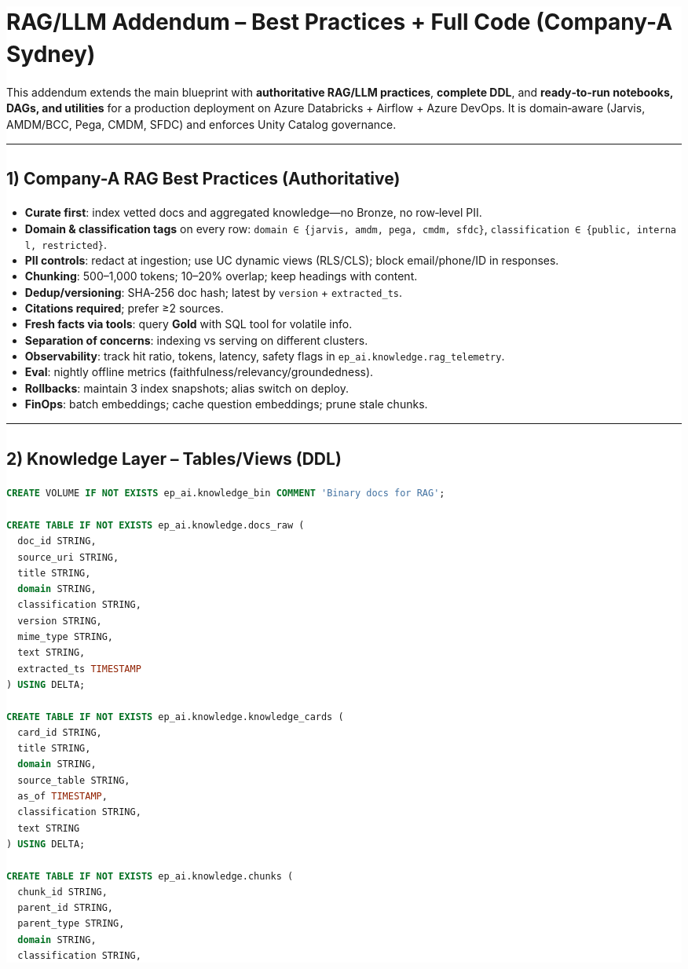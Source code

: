 # RAG/LLM Addendum – Best Practices + Full Code (Company-A Sydney)

This addendum extends the main blueprint with **authoritative RAG/LLM practices**, **complete DDL**, and **ready‑to‑run notebooks, DAGs, and utilities** for a production deployment on Azure Databricks + Airflow + Azure DevOps. It is domain‑aware (Jarvis, AMDM/BCC, Pega, CMDM, SFDC) and enforces Unity Catalog governance.

---

## 1) Company-A RAG Best Practices (Authoritative)

* **Curate first**: index vetted docs and aggregated knowledge—no Bronze, no row‑level PII.
* **Domain & classification tags** on every row: `domain ∈ {jarvis, amdm, pega, cmdm, sfdc}`, `classification ∈ {public, internal, restricted}`.
* **PII controls**: redact at ingestion; use UC dynamic views (RLS/CLS); block email/phone/ID in responses.
* **Chunking**: 500–1,000 tokens; 10–20% overlap; keep headings with content.
* **Dedup/versioning**: SHA‑256 doc hash; latest by `version` + `extracted_ts`.
* **Citations required**; prefer ≥2 sources.
* **Fresh facts via tools**: query **Gold** with SQL tool for volatile info.
* **Separation of concerns**: indexing vs serving on different clusters.
* **Observability**: track hit ratio, tokens, latency, safety flags in `ep_ai.knowledge.rag_telemetry`.
* **Eval**: nightly offline metrics (faithfulness/relevancy/groundedness).
* **Rollbacks**: maintain 3 index snapshots; alias switch on deploy.
* **FinOps**: batch embeddings; cache question embeddings; prune stale chunks.

---

## 2) Knowledge Layer – Tables/Views (DDL)

```sql
CREATE VOLUME IF NOT EXISTS ep_ai.knowledge_bin COMMENT 'Binary docs for RAG';

CREATE TABLE IF NOT EXISTS ep_ai.knowledge.docs_raw (
  doc_id STRING,
  source_uri STRING,
  title STRING,
  domain STRING,
  classification STRING,
  version STRING,
  mime_type STRING,
  text STRING,
  extracted_ts TIMESTAMP
) USING DELTA;

CREATE TABLE IF NOT EXISTS ep_ai.knowledge.knowledge_cards (
  card_id STRING,
  title STRING,
  domain STRING,
  source_table STRING,
  as_of TIMESTAMP,
  classification STRING,
  text STRING
) USING DELTA;

CREATE TABLE IF NOT EXISTS ep_ai.knowledge.chunks (
  chunk_id STRING,
  parent_id STRING,
  parent_type STRING,
  domain STRING,
  classification STRING,
```